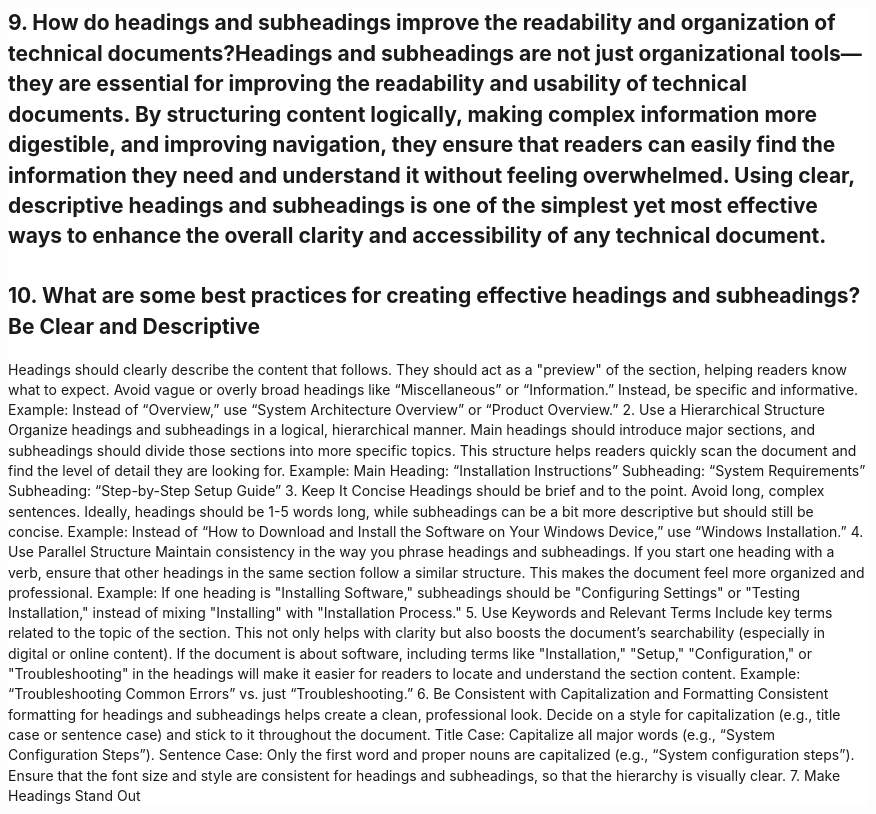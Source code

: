 


## 9. How do headings and subheadings improve the readability and organization of technical documents?Headings and subheadings are not just organizational tools—they are essential for improving the readability and usability of technical documents. By structuring content logically, making complex information more digestible, and improving navigation, they ensure that readers can easily find the information they need and understand it without feeling overwhelmed. Using clear, descriptive headings and subheadings is one of the simplest yet most effective ways to enhance the overall clarity and accessibility of any technical document.




## 10. What are some best practices for creating effective headings and subheadings?Be Clear and Descriptive
Headings should clearly describe the content that follows. They should act as a "preview" of the section, helping readers know what to expect.
Avoid vague or overly broad headings like “Miscellaneous” or “Information.” Instead, be specific and informative.
Example: Instead of “Overview,” use “System Architecture Overview” or “Product Overview.”
2. Use a Hierarchical Structure
Organize headings and subheadings in a logical, hierarchical manner. Main headings should introduce major sections, and subheadings should divide those sections into more specific topics.
This structure helps readers quickly scan the document and find the level of detail they are looking for.
Example:
Main Heading: “Installation Instructions”
Subheading: “System Requirements”
Subheading: “Step-by-Step Setup Guide”
3. Keep It Concise
Headings should be brief and to the point. Avoid long, complex sentences. Ideally, headings should be 1-5 words long, while subheadings can be a bit more descriptive but should still be concise.
Example: Instead of “How to Download and Install the Software on Your Windows Device,” use “Windows Installation.”
4. Use Parallel Structure
Maintain consistency in the way you phrase headings and subheadings. If you start one heading with a verb, ensure that other headings in the same section follow a similar structure.
This makes the document feel more organized and professional.
Example: If one heading is "Installing Software," subheadings should be "Configuring Settings" or "Testing Installation," instead of mixing "Installing" with "Installation Process."
5. Use Keywords and Relevant Terms
Include key terms related to the topic of the section. This not only helps with clarity but also boosts the document’s searchability (especially in digital or online content).
If the document is about software, including terms like "Installation," "Setup," "Configuration," or "Troubleshooting" in the headings will make it easier for readers to locate and understand the section content.
Example: “Troubleshooting Common Errors” vs. just “Troubleshooting.”
6. Be Consistent with Capitalization and Formatting
Consistent formatting for headings and subheadings helps create a clean, professional look. Decide on a style for capitalization (e.g., title case or sentence case) and stick to it throughout the document.
Title Case: Capitalize all major words (e.g., “System Configuration Steps”).
Sentence Case: Only the first word and proper nouns are capitalized (e.g., “System configuration steps”).
Ensure that the font size and style are consistent for headings and subheadings, so that the hierarchy is visually clear.
7. Make Headings Stand Out